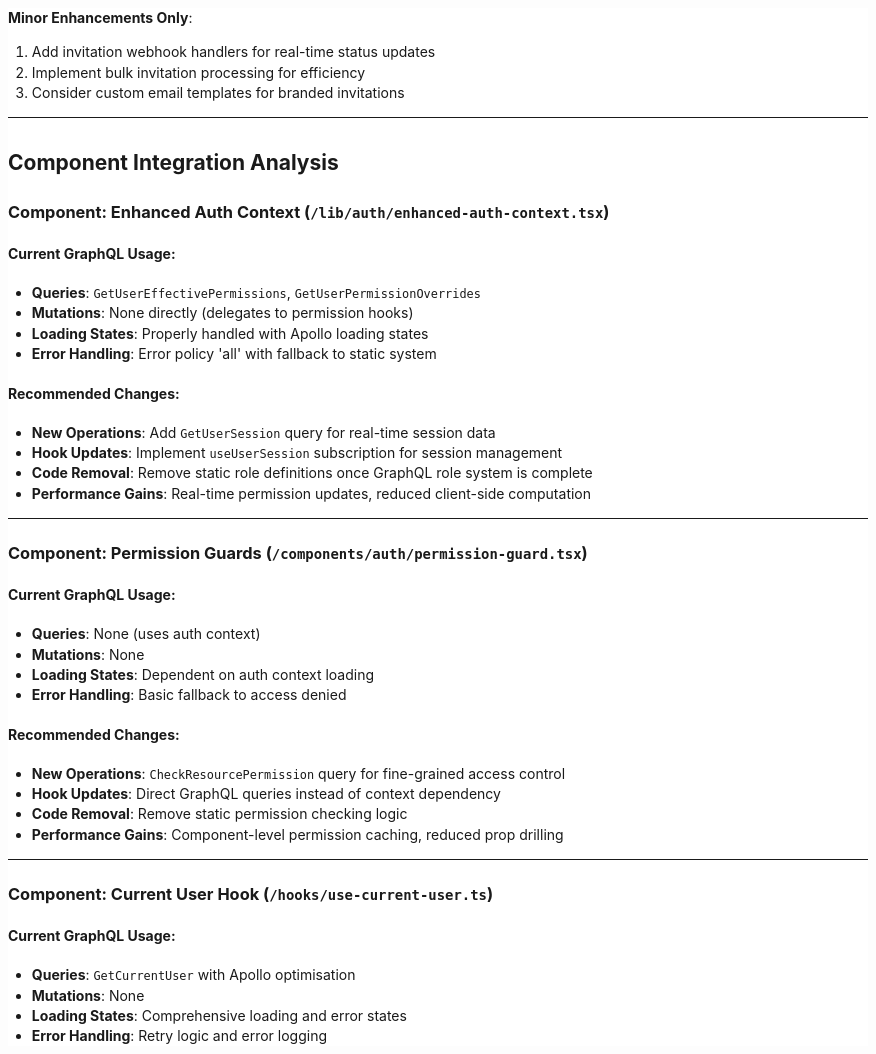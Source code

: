 **Minor Enhancements Only**:
1. Add invitation webhook handlers for real-time status updates
2. Implement bulk invitation processing for efficiency
3. Consider custom email templates for branded invitations

---

## Component Integration Analysis

### **Component: Enhanced Auth Context (`/lib/auth/enhanced-auth-context.tsx`)**

#### Current GraphQL Usage:
- **Queries**: `GetUserEffectivePermissions`, `GetUserPermissionOverrides`
- **Mutations**: None directly (delegates to permission hooks)
- **Loading States**: Properly handled with Apollo loading states
- **Error Handling**: Error policy 'all' with fallback to static system

#### Recommended Changes:
- **New Operations**: Add `GetUserSession` query for real-time session data
- **Hook Updates**: Implement `useUserSession` subscription for session management
- **Code Removal**: Remove static role definitions once GraphQL role system is complete
- **Performance Gains**: Real-time permission updates, reduced client-side computation

---

### **Component: Permission Guards (`/components/auth/permission-guard.tsx`)**

#### Current GraphQL Usage:
- **Queries**: None (uses auth context)
- **Mutations**: None
- **Loading States**: Dependent on auth context loading
- **Error Handling**: Basic fallback to access denied

#### Recommended Changes:
- **New Operations**: `CheckResourcePermission` query for fine-grained access control
- **Hook Updates**: Direct GraphQL queries instead of context dependency
- **Code Removal**: Remove static permission checking logic
- **Performance Gains**: Component-level permission caching, reduced prop drilling

---

### **Component: Current User Hook (`/hooks/use-current-user.ts`)**

#### Current GraphQL Usage:
- **Queries**: `GetCurrentUser` with Apollo optimisation
- **Mutations**: None
- **Loading States**: Comprehensive loading and error states
- **Error Handling**: Retry logic and error logging
